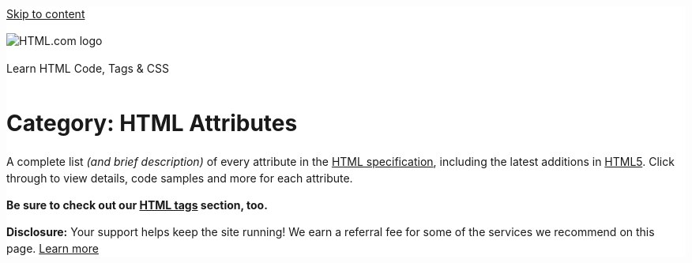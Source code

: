 <a href="#site-main" class="skip-link screen-reader-text">Skip to content</a>

<img src="https://html.com/wp-content/uploads/html-com-logo.png" alt="HTML.com logo" class="custom-logo sp-no-webp" srcset="
                    https://html.com/wp-content/uploads/html-com-logo.png
                  " width="250" height="53" />

[](https://html.com/)

Learn HTML Code, Tags & CSS

Category: HTML Attributes
=========================

A complete list *(and brief description)* of every attribute in the [HTML specification](https://html.com/), including the latest additions in [HTML5](https://html.com/html5/). Click through to view details, code samples and more for each attribute.

**Be sure to check out our [HTML tags](https://html.com/tags/) section, too.**

**Disclosure:** Your support helps keep the site running! We earn a referral fee for some of the services we recommend on this page. [Learn more](https://html.com/disclosure/)
